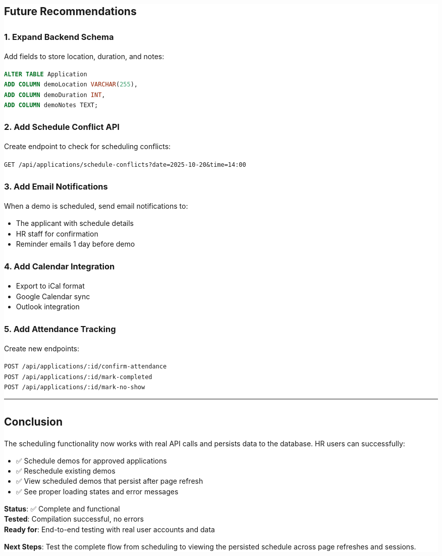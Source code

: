 
## Future Recommendations

### 1. Expand Backend Schema

Add fields to store location, duration, and notes:

```sql
ALTER TABLE Application
ADD COLUMN demoLocation VARCHAR(255),
ADD COLUMN demoDuration INT,
ADD COLUMN demoNotes TEXT;
```

### 2. Add Schedule Conflict API

Create endpoint to check for scheduling conflicts:

```
GET /api/applications/schedule-conflicts?date=2025-10-20&time=14:00
```

### 3. Add Email Notifications

When a demo is scheduled, send email notifications to:

- The applicant with schedule details
- HR staff for confirmation
- Reminder emails 1 day before demo

### 4. Add Calendar Integration

- Export to iCal format
- Google Calendar sync
- Outlook integration

### 5. Add Attendance Tracking

Create new endpoints:

```
POST /api/applications/:id/confirm-attendance
POST /api/applications/:id/mark-completed
POST /api/applications/:id/mark-no-show
```

---

## Conclusion

The scheduling functionality now works with real API calls and persists data to the database. HR users can successfully:

- ✅ Schedule demos for approved applications
- ✅ Reschedule existing demos
- ✅ View scheduled demos that persist after page refresh
- ✅ See proper loading states and error messages

**Status**: ✅ Complete and functional  
**Tested**: Compilation successful, no errors  
**Ready for**: End-to-end testing with real user accounts and data

**Next Steps**: Test the complete flow from scheduling to viewing the persisted schedule across page refreshes and sessions.
